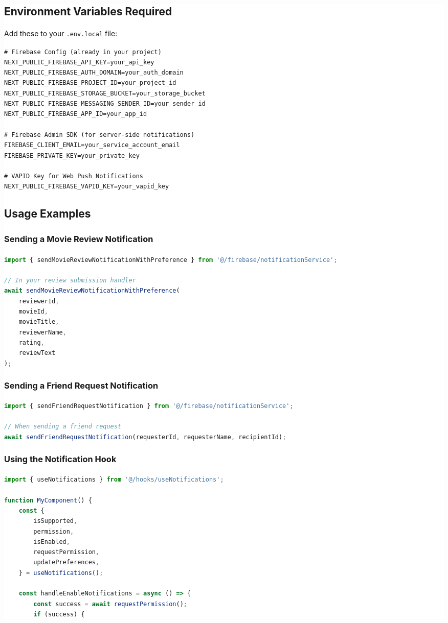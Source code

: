 ## Environment Variables Required

Add these to your `.env.local` file:

```env
# Firebase Config (already in your project)
NEXT_PUBLIC_FIREBASE_API_KEY=your_api_key
NEXT_PUBLIC_FIREBASE_AUTH_DOMAIN=your_auth_domain
NEXT_PUBLIC_FIREBASE_PROJECT_ID=your_project_id
NEXT_PUBLIC_FIREBASE_STORAGE_BUCKET=your_storage_bucket
NEXT_PUBLIC_FIREBASE_MESSAGING_SENDER_ID=your_sender_id
NEXT_PUBLIC_FIREBASE_APP_ID=your_app_id

# Firebase Admin SDK (for server-side notifications)
FIREBASE_CLIENT_EMAIL=your_service_account_email
FIREBASE_PRIVATE_KEY=your_private_key

# VAPID Key for Web Push Notifications
NEXT_PUBLIC_FIREBASE_VAPID_KEY=your_vapid_key
```

## Usage Examples

### Sending a Movie Review Notification

```typescript
import { sendMovieReviewNotificationWithPreference } from '@/firebase/notificationService';

// In your review submission handler
await sendMovieReviewNotificationWithPreference(
    reviewerId,
    movieId,
    movieTitle,
    reviewerName,
    rating,
    reviewText
);
```

### Sending a Friend Request Notification

```typescript
import { sendFriendRequestNotification } from '@/firebase/notificationService';

// When sending a friend request
await sendFriendRequestNotification(requesterId, requesterName, recipientId);
```

### Using the Notification Hook

```typescript
import { useNotifications } from '@/hooks/useNotifications';

function MyComponent() {
    const {
        isSupported,
        permission,
        isEnabled,
        requestPermission,
        updatePreferences,
    } = useNotifications();

    const handleEnableNotifications = async () => {
        const success = await requestPermission();
        if (success) {
```